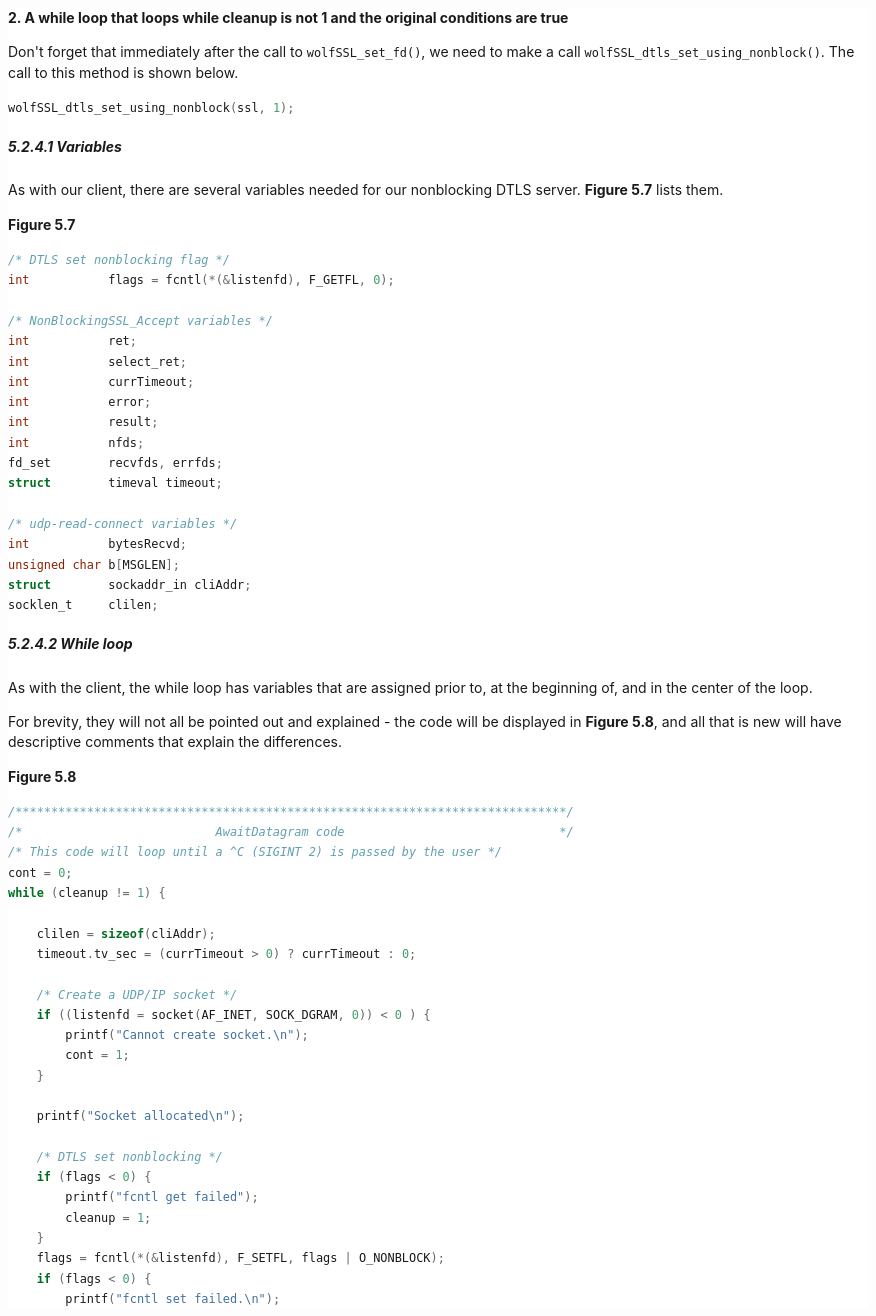 **2. A while loop that loops while cleanup is not 1 and the original conditions are true**

Don't forget that immediately after the call to `wolfSSL_set_fd()`, we need to make a call `wolfSSL_dtls_set_using_nonblock()`. The call to this method is shown below.
```c
wolfSSL_dtls_set_using_nonblock(ssl, 1);
```
##### 5.2.4.1 Variables
As with our client, there are several variables needed for our nonblocking DTLS server. **Figure 5.7** lists them.

**Figure 5.7**
```c
/* DTLS set nonblocking flag */
int           flags = fcntl(*(&listenfd), F_GETFL, 0);

/* NonBlockingSSL_Accept variables */
int           ret;
int           select_ret;
int           currTimeout;
int           error;
int           result;
int           nfds;
fd_set        recvfds, errfds;
struct        timeval timeout;

/* udp-read-connect variables */
int           bytesRecvd;
unsigned char b[MSGLEN];
struct        sockaddr_in cliAddr;
socklen_t     clilen;
```
##### 5.2.4.2 While loop
As with the client, the while loop has variables that are assigned prior to, at the beginning of, and in the center of the loop.

For brevity, they will not all be pointed out and explained - the code will be displayed in **Figure 5.8**, and all that is new will have descriptive comments that explain the differences.

**Figure 5.8**
```c
/*****************************************************************************/
/*                           AwaitDatagram code                              */
/* This code will loop until a ^C (SIGINT 2) is passed by the user */
cont = 0;
while (cleanup != 1) {

    clilen = sizeof(cliAddr);
    timeout.tv_sec = (currTimeout > 0) ? currTimeout : 0;

    /* Create a UDP/IP socket */
    if ((listenfd = socket(AF_INET, SOCK_DGRAM, 0)) < 0 ) {
        printf("Cannot create socket.\n");
        cont = 1;
    }

    printf("Socket allocated\n");

    /* DTLS set nonblocking */
    if (flags < 0) {
        printf("fcntl get failed");
        cleanup = 1;
    }
    flags = fcntl(*(&listenfd), F_SETFL, flags | O_NONBLOCK);
    if (flags < 0) {
        printf("fcntl set failed.\n");
```